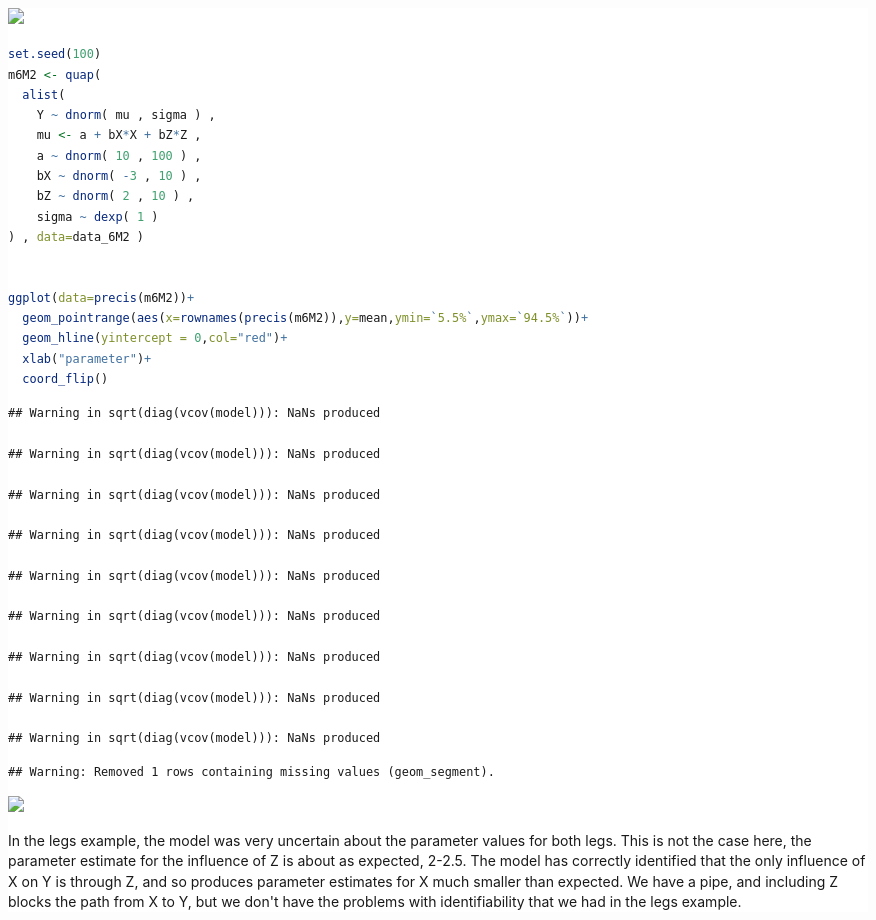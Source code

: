 
![](06-haunted_dag_files/figure-epub3/unnamed-chunk-16-1.png)

```r
set.seed(100)
m6M2 <- quap( 
  alist(
    Y ~ dnorm( mu , sigma ) , 
    mu <- a + bX*X + bZ*Z , 
    a ~ dnorm( 10 , 100 ) , 
    bX ~ dnorm( -3 , 10 ) , 
    bZ ~ dnorm( 2 , 10 ) , 
    sigma ~ dexp( 1 )
) , data=data_6M2 )


ggplot(data=precis(m6M2))+
  geom_pointrange(aes(x=rownames(precis(m6M2)),y=mean,ymin=`5.5%`,ymax=`94.5%`))+
  geom_hline(yintercept = 0,col="red")+
  xlab("parameter")+
  coord_flip()
```

```
## Warning in sqrt(diag(vcov(model))): NaNs produced

## Warning in sqrt(diag(vcov(model))): NaNs produced

## Warning in sqrt(diag(vcov(model))): NaNs produced

## Warning in sqrt(diag(vcov(model))): NaNs produced

## Warning in sqrt(diag(vcov(model))): NaNs produced

## Warning in sqrt(diag(vcov(model))): NaNs produced

## Warning in sqrt(diag(vcov(model))): NaNs produced

## Warning in sqrt(diag(vcov(model))): NaNs produced

## Warning in sqrt(diag(vcov(model))): NaNs produced
```

```
## Warning: Removed 1 rows containing missing values (geom_segment).
```

![](06-haunted_dag_files/figure-epub3/unnamed-chunk-16-2.png)

In the legs example, the model was very uncertain about the parameter values for both legs. This is not the case here, the parameter estimate for the influence of Z is about as expected, 2-2.5. The model has correctly identified that the only influence of X on Y is through Z, and so produces parameter estimates for X much smaller than expected. We have a pipe, and including Z blocks the path from X to Y, but we don't have the problems with identifiability that we had in the legs example. 
